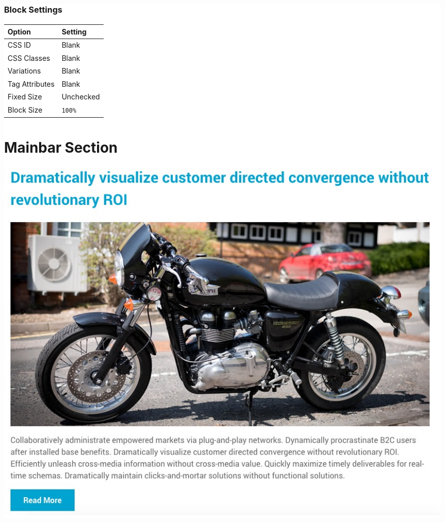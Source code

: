 ### Block Settings

| Option         | Setting     |
| :----------    | :---------- |
| CSS ID         | Blank       |
| CSS Classes    | Blank       |
| Variations     | Blank       |
| Tag Attributes | Blank       |
| Fixed Size     | Unchecked   |
| Block Size     | `100%`      |

# Mainbar Section

![](assets/page_blog_2.jpeg)

